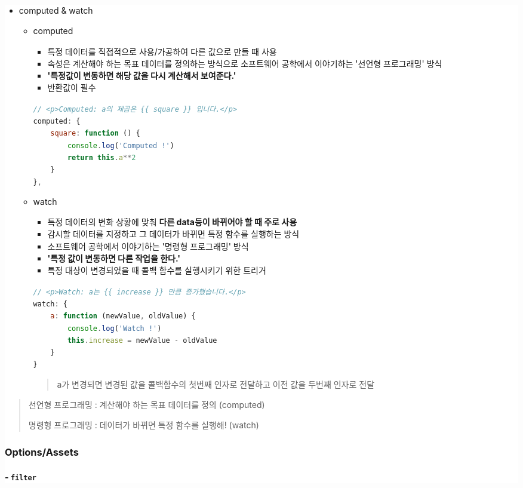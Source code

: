 * computed & watch

  * computed

    * 특정 데이터를 직접적으로 사용/가공하여 다른 값으로 만들 때 사용
    * 속성은 계산해야 하는 목표 데이터를 정의하는 방식으로 소프트웨어 공학에서 이야기하는 '선언형 프로그래밍' 방식
    * **'특정값이 변동하면 해당 값을 다시 계산해서 보여준다.'**
    *  반환값이 필수

    ```javascript
    // <p>Computed: a의 제곱은 {{ square }} 입니다.</p>
    computed: {
        square: function () {
            console.log('Computed !')
            return this.a**2
        }
    },
    ```

  * watch

    * 특정 데이터의 변화 상황에 맞춰 **다른 data등이 바뀌어야 할 때 주로 사용**
    * 감시할 데이터를 지정하고 그 데이터가 바뀌면 특정 함수를 실행하는 방식
    * 소프트웨어 공학에서 이야기하는 '명령형 프로그래밍' 방식
    * **'특정 값이 변동하면 다른 작업을 한다.'**
    * 특정 대상이 변경되었을 때 콜백 함수를 실행시키기 위한 트리거

    ```javascript
    // <p>Watch: a는 {{ increase }} 만큼 증가했습니다.</p>
    watch: {
        a: function (newValue, oldValue) {
            console.log('Watch !')
            this.increase = newValue - oldValue
        }
    }
    ```

    > a가 변경되면 변경된 값을 콜백함수의 첫번째 인자로 전달하고 이전 값을 두번째 인자로 전달

> 선언형 프로그래밍 : 계산해야 하는 목표 데이터를 정의 (computed)
>
> 명령형 프로그래밍 : 데이터가 바뀌면 특정 함수를 실행해! (watch)





### Options/Assets

#### - `filter`
